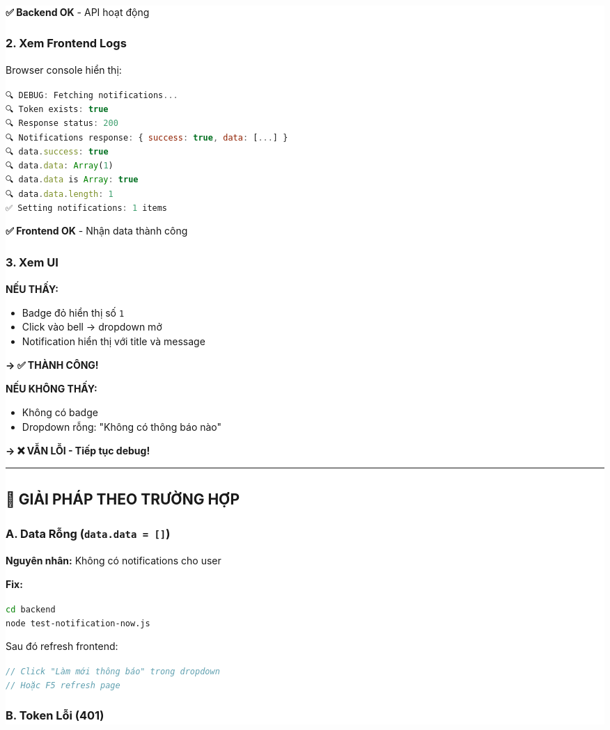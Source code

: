 **✅ Backend OK** - API hoạt động

### 2. Xem Frontend Logs  

Browser console hiển thị:
```javascript
🔍 DEBUG: Fetching notifications...
🔍 Token exists: true
🔍 Response status: 200
🔍 Notifications response: { success: true, data: [...] }
🔍 data.success: true
🔍 data.data: Array(1)
🔍 data.data is Array: true
🔍 data.data.length: 1
✅ Setting notifications: 1 items
```

**✅ Frontend OK** - Nhận data thành công

### 3. Xem UI

**NẾU THẤY:**
- Badge đỏ hiển thị số `1`
- Click vào bell → dropdown mở
- Notification hiển thị với title và message

**→ ✅ THÀNH CÔNG!**

**NẾU KHÔNG THẤY:**
- Không có badge
- Dropdown rỗng: "Không có thông báo nào"

**→ ❌ VẪN LỖI - Tiếp tục debug!**

---

## 🎯 GIẢI PHÁP THEO TRƯỜNG HỢP

### A. Data Rỗng (`data.data = []`)

**Nguyên nhân:** Không có notifications cho user

**Fix:**
```bash
cd backend
node test-notification-now.js
```

Sau đó refresh frontend:
```javascript
// Click "Làm mới thông báo" trong dropdown
// Hoặc F5 refresh page
```

### B. Token Lỗi (401)
